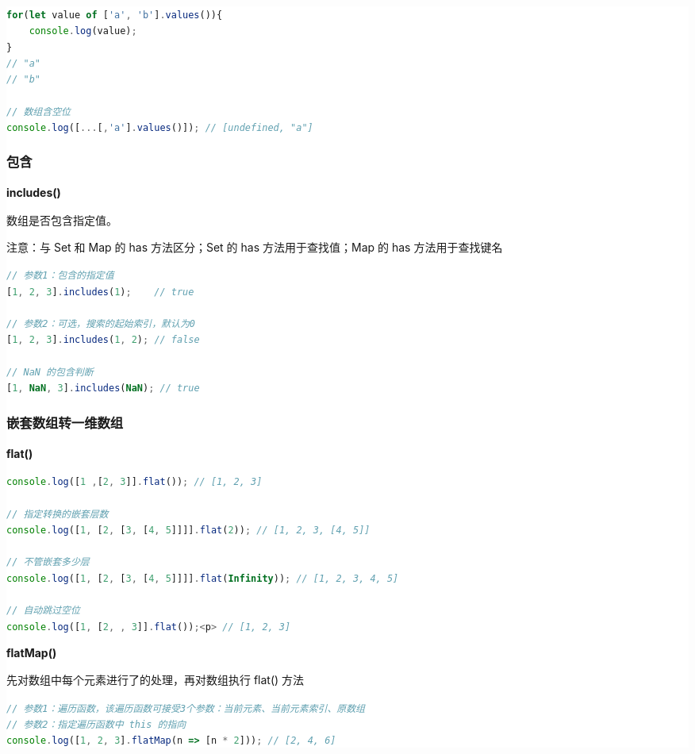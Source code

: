 ```js
for(let value of ['a', 'b'].values()){
    console.log(value);
}
// "a"
// "b"
 
// 数组含空位
console.log([...[,'a'].values()]); // [undefined, "a"]
```

### 包含

**includes()**

数组是否包含指定值。

注意：与 Set 和 Map 的 has 方法区分；Set 的 has 方法用于查找值；Map 的 has 方法用于查找键名

```js
// 参数1：包含的指定值
[1, 2, 3].includes(1);    // true
 
// 参数2：可选，搜索的起始索引，默认为0
[1, 2, 3].includes(1, 2); // false
 
// NaN 的包含判断
[1, NaN, 3].includes(NaN); // true
```

### 嵌套数组转一维数组

**flat()**

```js
console.log([1 ,[2, 3]].flat()); // [1, 2, 3]
 
// 指定转换的嵌套层数
console.log([1, [2, [3, [4, 5]]]].flat(2)); // [1, 2, 3, [4, 5]]
 
// 不管嵌套多少层
console.log([1, [2, [3, [4, 5]]]].flat(Infinity)); // [1, 2, 3, 4, 5]
 
// 自动跳过空位
console.log([1, [2, , 3]].flat());<p> // [1, 2, 3]
```

**flatMap()**

先对数组中每个元素进行了的处理，再对数组执行 flat() 方法

```js
// 参数1：遍历函数，该遍历函数可接受3个参数：当前元素、当前元素索引、原数组
// 参数2：指定遍历函数中 this 的指向
console.log([1, 2, 3].flatMap(n => [n * 2])); // [2, 4, 6]
```
